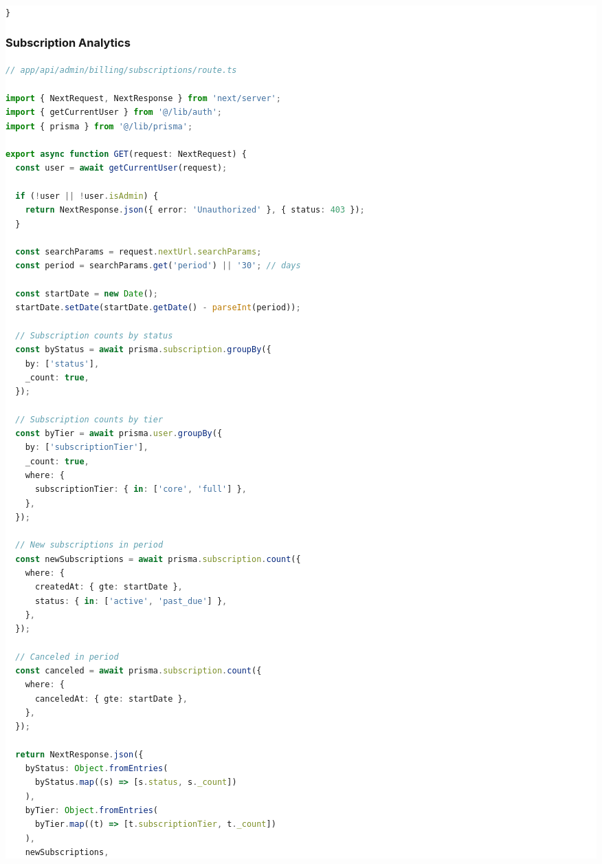 ```typescript
}
```

### Subscription Analytics

```typescript
// app/api/admin/billing/subscriptions/route.ts

import { NextRequest, NextResponse } from 'next/server';
import { getCurrentUser } from '@/lib/auth';
import { prisma } from '@/lib/prisma';

export async function GET(request: NextRequest) {
  const user = await getCurrentUser(request);

  if (!user || !user.isAdmin) {
    return NextResponse.json({ error: 'Unauthorized' }, { status: 403 });
  }

  const searchParams = request.nextUrl.searchParams;
  const period = searchParams.get('period') || '30'; // days

  const startDate = new Date();
  startDate.setDate(startDate.getDate() - parseInt(period));

  // Subscription counts by status
  const byStatus = await prisma.subscription.groupBy({
    by: ['status'],
    _count: true,
  });

  // Subscription counts by tier
  const byTier = await prisma.user.groupBy({
    by: ['subscriptionTier'],
    _count: true,
    where: {
      subscriptionTier: { in: ['core', 'full'] },
    },
  });

  // New subscriptions in period
  const newSubscriptions = await prisma.subscription.count({
    where: {
      createdAt: { gte: startDate },
      status: { in: ['active', 'past_due'] },
    },
  });

  // Canceled in period
  const canceled = await prisma.subscription.count({
    where: {
      canceledAt: { gte: startDate },
    },
  });

  return NextResponse.json({
    byStatus: Object.fromEntries(
      byStatus.map((s) => [s.status, s._count])
    ),
    byTier: Object.fromEntries(
      byTier.map((t) => [t.subscriptionTier, t._count])
    ),
    newSubscriptions,
```